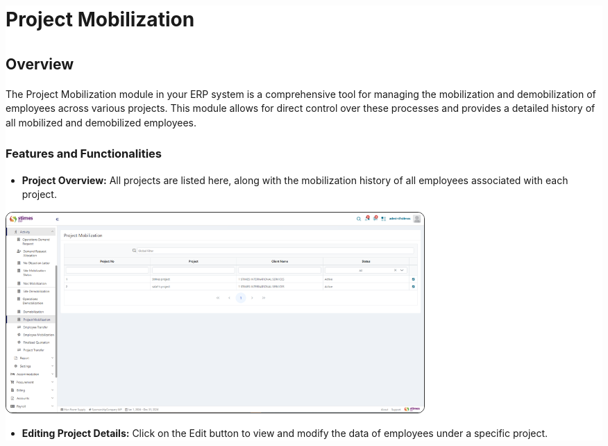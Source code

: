 # Project Mobilization

## Overview
The Project Mobilization module in your ERP system is a comprehensive tool for managing the mobilization and demobilization of employees across various projects. This module allows for direct control over these processes and provides a detailed history of all mobilized and demobilized employees.

### Features and Functionalities

<div style="text-align:left;">
    <ul>
        <li><strong>Project Overview:</strong> All projects are listed here, along with the mobilization history of all employees associated with each project.</li>
    </ul>
</div>

<div>
    <img src="../../images/Project mobilization.png" alt="Project mobilization" style="border-radius: 10px; width: 70%; height: 70%; border: 0.5px solid #333;">
</div>

<div style="text-align:left;">
    <ul>
        <li><strong>Editing Project Details:</strong> Click on the Edit button to view and modify the data of employees under a specific project.</li>
    </ul>
</div>

<div>